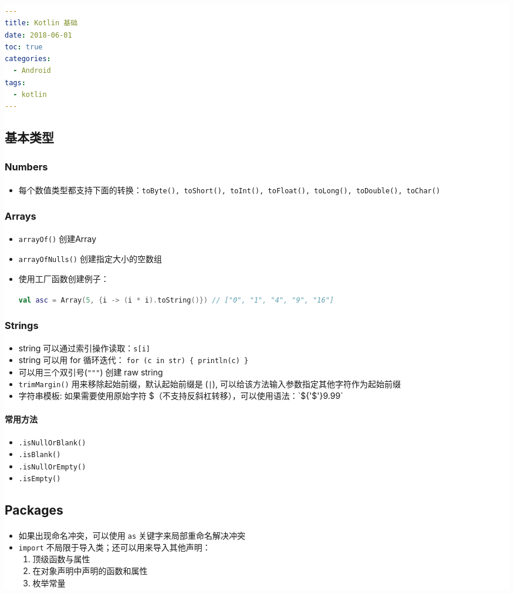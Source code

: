 ```yaml
---
title: Kotlin 基础
date: 2018-06-01
toc: true
categories:
  - Android
tags:
  - kotlin
---
```



## 基本类型

### Numbers

- 每个数值类型都支持下面的转换：`toByte(), toShort(), toInt(), toFloat(), toLong(), toDouble(), toChar()`

### Arrays

- `arrayOf()` 创建Array

- `arrayOfNulls()` 创建指定大小的空数组

- 使用工厂函数创建例子：

  ````kotlin
  val asc = Array(5, {i -> (i * i).toString()}) // ["0", "1", "4", "9", "16"]
  ````

### Strings

- string 可以通过索引操作读取：`s[i]`
- string 可以用 for 循环迭代： `for (c in str) { println(c) }`
- 可以用三个双引号(`"""`) 创建 raw string
- `trimMargin()` 用来移除起始前缀，默认起始前缀是 (`|`), 可以给该方法输入参数指定其他字符作为起始前缀
- 字符串模板: 如果需要使用原始字符 $（不支持反斜杠转移），可以使用语法：`${'$'}9.99` 

#### 常用方法

- `.isNullOrBlank()`
- `.isBlank()`
- `.isNullOrEmpty()`
- `.isEmpty()`

## Packages

- 如果出现命名冲突，可以使用 `as` 关键字来局部重命名解决冲突
- `import` 不局限于导入类；还可以用来导入其他声明：
    1. 顶级函数与属性
    2. 在对象声明中声明的函数和属性
    3. 枚举常量
